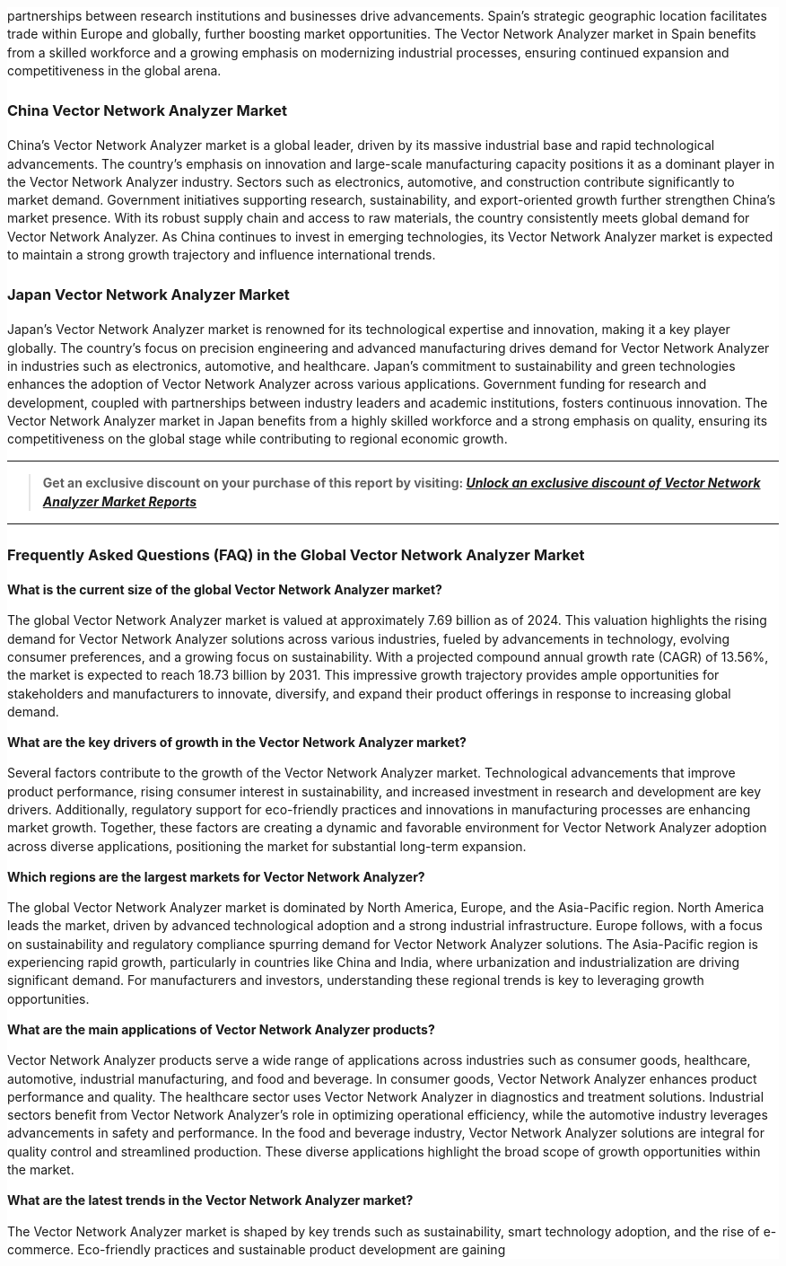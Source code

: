 partnerships between research institutions and businesses drive advancements. Spain&rsquo;s strategic geographic location facilitates trade within Europe and globally, further boosting market opportunities. The Vector Network Analyzer market in Spain benefits from a skilled workforce and a growing emphasis on modernizing industrial processes, ensuring continued expansion and competitiveness in the global arena.</p><h3>China Vector Network Analyzer Market</h3><p>China&rsquo;s Vector Network Analyzer market is a global leader, driven by its massive industrial base and rapid technological advancements. The country&rsquo;s emphasis on innovation and large-scale manufacturing capacity positions it as a dominant player in the Vector Network Analyzer industry. Sectors such as electronics, automotive, and construction contribute significantly to market demand. Government initiatives supporting research, sustainability, and export-oriented growth further strengthen China&rsquo;s market presence. With its robust supply chain and access to raw materials, the country consistently meets global demand for Vector Network Analyzer. As China continues to invest in emerging technologies, its Vector Network Analyzer market is expected to maintain a strong growth trajectory and influence international trends.</p><h3>Japan Vector Network Analyzer Market</h3><p>Japan&rsquo;s Vector Network Analyzer market is renowned for its technological expertise and innovation, making it a key player globally. The country&rsquo;s focus on precision engineering and advanced manufacturing drives demand for Vector Network Analyzer in industries such as electronics, automotive, and healthcare. Japan&rsquo;s commitment to sustainability and green technologies enhances the adoption of Vector Network Analyzer across various applications. Government funding for research and development, coupled with partnerships between industry leaders and academic institutions, fosters continuous innovation. The Vector Network Analyzer market in Japan benefits from a highly skilled workforce and a strong emphasis on quality, ensuring its competitiveness on the global stage while contributing to regional economic growth.</p><hr /><blockquote><p><strong>Get an exclusive discount on your purchase of this report by visiting: <em><a href="://marketresearchpulse.com/ask-for-discount/41597?utm_source=Github&amp;utm_medium=0116">Unlock an exclusive discount of Vector Network Analyzer Market Reports</a></em>&nbsp;</strong></p></blockquote><hr /><h3>Frequently Asked Questions (FAQ) in the Global Vector Network Analyzer Market</h3><p><strong>What is the current size of the global Vector Network Analyzer market?</strong></p><p>The global Vector Network Analyzer market is valued at approximately 7.69 billion as of 2024. This valuation highlights the rising demand for Vector Network Analyzer solutions across various industries, fueled by advancements in technology, evolving consumer preferences, and a growing focus on sustainability. With a projected compound annual growth rate (CAGR) of 13.56%, the market is expected to reach 18.73 billion by 2031. This impressive growth trajectory provides ample opportunities for stakeholders and manufacturers to innovate, diversify, and expand their product offerings in response to increasing global demand.</p><p><strong>What are the key drivers of growth in the Vector Network Analyzer market?</strong></p><p>Several factors contribute to the growth of the Vector Network Analyzer market. Technological advancements that improve product performance, rising consumer interest in sustainability, and increased investment in research and development are key drivers. Additionally, regulatory support for eco-friendly practices and innovations in manufacturing processes are enhancing market growth. Together, these factors are creating a dynamic and favorable environment for Vector Network Analyzer adoption across diverse applications, positioning the market for substantial long-term expansion.</p><p><strong>Which regions are the largest markets for Vector Network Analyzer?</strong></p><p>The global Vector Network Analyzer market is dominated by North America, Europe, and the Asia-Pacific region. North America leads the market, driven by advanced technological adoption and a strong industrial infrastructure. Europe follows, with a focus on sustainability and regulatory compliance spurring demand for Vector Network Analyzer solutions. The Asia-Pacific region is experiencing rapid growth, particularly in countries like China and India, where urbanization and industrialization are driving significant demand. For manufacturers and investors, understanding these regional trends is key to leveraging growth opportunities.</p><p><strong>What are the main applications of Vector Network Analyzer products?</strong></p><p>Vector Network Analyzer products serve a wide range of applications across industries such as consumer goods, healthcare, automotive, industrial manufacturing, and food and beverage. In consumer goods, Vector Network Analyzer enhances product performance and quality. The healthcare sector uses Vector Network Analyzer in diagnostics and treatment solutions. Industrial sectors benefit from Vector Network Analyzer&rsquo;s role in optimizing operational efficiency, while the automotive industry leverages advancements in safety and performance. In the food and beverage industry, Vector Network Analyzer solutions are integral for quality control and streamlined production. These diverse applications highlight the broad scope of growth opportunities within the market.</p><p><strong>What are the latest trends in the Vector Network Analyzer market?</strong></p><p>The Vector Network Analyzer market is shaped by key trends such as sustainability, smart technology adoption, and the rise of e-commerce. Eco-friendly practices and sustainable product development are gaining